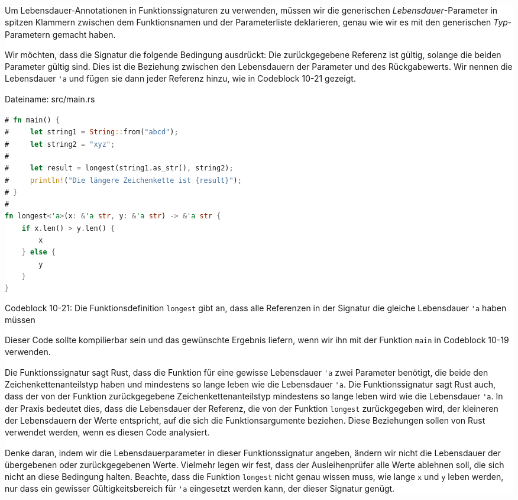 Um Lebensdauer-Annotationen in Funktionssignaturen zu verwenden, müssen wir die
generischen _Lebensdauer_-Parameter in spitzen Klammern zwischen dem
Funktionsnamen und der Parameterliste deklarieren, genau wie wir es mit den
generischen _Typ_-Parametern gemacht haben.

Wir möchten, dass die Signatur die folgende Bedingung ausdrückt: Die
zurückgegebene Referenz ist gültig, solange die beiden Parameter gültig sind.
Dies ist die Beziehung zwischen den Lebensdauern der Parameter und des
Rückgabewerts. Wir nennen die Lebensdauer `'a` und fügen sie dann jeder
Referenz hinzu, wie in Codeblock 10-21 gezeigt.

<span class="filename">Dateiname: src/main.rs</span>

```rust
# fn main() {
#     let string1 = String::from("abcd");
#     let string2 = "xyz";
#
#     let result = longest(string1.as_str(), string2);
#     println!("Die längere Zeichenkette ist {result}");
# }
#
fn longest<'a>(x: &'a str, y: &'a str) -> &'a str {
    if x.len() > y.len() {
        x
    } else {
        y
    }
}
```

<span class="caption">Codeblock 10-21: Die Funktionsdefinition `longest` gibt
an, dass alle Referenzen in der Signatur die gleiche Lebensdauer `'a` haben
müssen</span>

Dieser Code sollte kompilierbar sein und das gewünschte Ergebnis liefern, wenn
wir ihn mit der Funktion `main` in Codeblock 10-19 verwenden.

Die Funktionssignatur sagt Rust, dass die Funktion für eine gewisse Lebensdauer
`'a` zwei Parameter benötigt, die beide den Zeichenkettenanteilstyp haben und
mindestens so lange leben wie die Lebensdauer `'a`. Die Funktionssignatur sagt
Rust auch, dass der von der Funktion zurückgegebene Zeichenkettenanteilstyp
mindestens so lange leben wird wie die Lebensdauer `'a`. In der Praxis bedeutet
dies, dass die Lebensdauer der Referenz, die von der Funktion `longest`
zurückgegeben wird, der kleineren der Lebensdauern der Werte entspricht, auf
die sich die Funktionsargumente beziehen. Diese Beziehungen sollen von Rust
verwendet werden, wenn es diesen Code analysiert.

Denke daran, indem wir die Lebensdauerparameter in dieser Funktionssignatur
angeben, ändern wir nicht die Lebensdauer der übergebenen oder zurückgegebenen
Werte. Vielmehr legen wir fest, dass der Ausleihenprüfer alle Werte ablehnen
soll, die sich nicht an diese Bedingung halten. Beachte, dass die Funktion
`longest` nicht genau wissen muss, wie lange `x` und `y` leben werden, nur dass
ein gewisser Gültigkeitsbereich für `'a` eingesetzt werden kann, der dieser
Signatur genügt.
